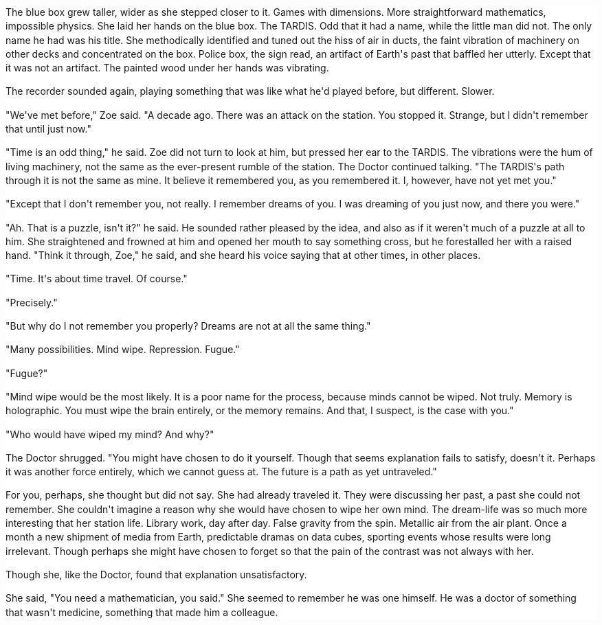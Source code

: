The blue box grew taller, wider as she stepped closer to it. Games with dimensions. More straightforward mathematics, impossible physics. She laid her hands on the blue box. The TARDIS. Odd that it had a name, while the little man did not. The only name he had was his title. She methodically identified and tuned out the hiss of air in ducts, the faint vibration of machinery on other decks and concentrated on the box. Police box, the sign read, an artifact of Earth's past that baffled her utterly. Except that it was not an artifact. The painted wood under her hands was vibrating.

The recorder sounded again, playing something that was like what he'd played before, but different. Slower.

"We've met before," Zoe said. "A decade ago. There was an attack on the station. You stopped it. Strange, but I didn't remember that until just now."

"Time is an odd thing," he said. Zoe did not turn to look at him, but pressed her ear to the TARDIS. The vibrations were the hum of living machinery, not the same as the ever-present rumble of the station. The Doctor continued talking. "The TARDIS's path through it is not the same as mine. It believe it remembered you, as you remembered it. I, however, have not yet met you."

"Except that I don't remember you, not really. I remember dreams of you. I was dreaming of you just now, and there you were."

"Ah. That is a puzzle, isn't it?" he said. He sounded rather pleased by the idea, and also as if it weren't much of a puzzle at all to him. She straightened and frowned at him and opened her mouth to say something cross, but he forestalled her with a raised hand. "Think it through, Zoe," he said, and she heard his voice saying that at other times, in other places.

"Time. It's about time travel. Of course."

"Precisely."

"But why do I not remember you properly? Dreams are not at all the same thing."

"Many possibilities. Mind wipe. Repression. Fugue."

"Fugue?"

"Mind wipe would be the most likely. It is a poor name for the process, because minds cannot be wiped. Not truly. Memory is holographic. You must wipe the brain entirely, or the memory remains. And that, I suspect, is the case with you."

"Who would have wiped my mind? And why?"

The Doctor shrugged. "You might have chosen to do it yourself. Though that seems explanation fails to satisfy, doesn't it. Perhaps it was another force entirely, which we cannot guess at. The future is a path as yet untraveled."

For you, perhaps, she thought but did not say. She had already traveled it. They were discussing her past, a past she could not remember. She couldn't imagine a reason why she would have chosen to wipe her own mind. The dream-life was so much more interesting that her station life. Library work, day after day. False gravity from the spin. Metallic air from the air plant. Once a month a new shipment of media from Earth, predictable dramas on data cubes, sporting events whose results were long irrelevant. Though perhaps she might have chosen to forget so that the pain of the contrast was not always with her.

Though she, like the Doctor, found that explanation unsatisfactory.

She said, "You need a mathematician, you said." She seemed to remember he was one himself. He was a doctor of something that wasn't medicine, something that made him a colleague.
